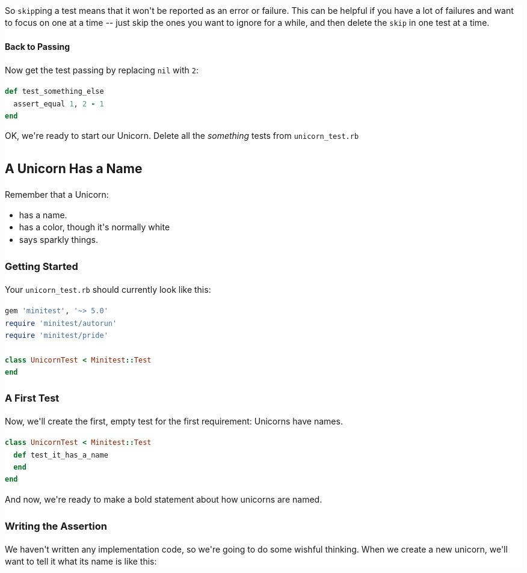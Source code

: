 So `skip`ping a test means that it won't be reported as an error or failure.
This can be helpful if you have a lot of failures and want to focus on one at
a time -- just skip the ones you want to ignore for a while, and then delete
the `skip` in one test at a time.

#### Back to Passing

Now get the test passing by replacing `nil` with `2`:

```ruby
def test_something_else
  assert_equal 1, 2 - 1
end
```

OK, we're ready to start our Unicorn. Delete all the *something* tests from `unicorn_test.rb`

## A Unicorn Has a Name

Remember that a Unicorn:

* has a name.
* has a color, though it's normally white
* says sparkly things.

### Getting Started

Your `unicorn_test.rb` should currently look like this:

```ruby
gem 'minitest', '~> 5.0'
require 'minitest/autorun'
require 'minitest/pride'

class UnicornTest < Minitest::Test
end
```

### A First Test

Now, we'll create the first, empty test for the first requirement: Unicorns
have names.

```ruby
class UnicornTest < Minitest::Test
  def test_it_has_a_name
  end
end
```

And now, we're ready to make a bold statement about how unicorns are named.

### Writing the Assertion

We haven't written any implementation code, so we're going to do some wishful thinking. When
we create a new unicorn, we'll want to tell it what its name is like this:
